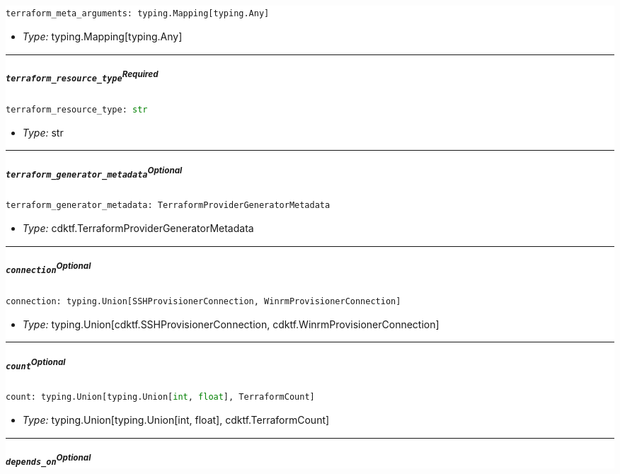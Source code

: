 ```python
terraform_meta_arguments: typing.Mapping[typing.Any]
```

- *Type:* typing.Mapping[typing.Any]

---

##### `terraform_resource_type`<sup>Required</sup> <a name="terraform_resource_type" id="@cdktf/provider-snowflake.sessionParameter.SessionParameter.property.terraformResourceType"></a>

```python
terraform_resource_type: str
```

- *Type:* str

---

##### `terraform_generator_metadata`<sup>Optional</sup> <a name="terraform_generator_metadata" id="@cdktf/provider-snowflake.sessionParameter.SessionParameter.property.terraformGeneratorMetadata"></a>

```python
terraform_generator_metadata: TerraformProviderGeneratorMetadata
```

- *Type:* cdktf.TerraformProviderGeneratorMetadata

---

##### `connection`<sup>Optional</sup> <a name="connection" id="@cdktf/provider-snowflake.sessionParameter.SessionParameter.property.connection"></a>

```python
connection: typing.Union[SSHProvisionerConnection, WinrmProvisionerConnection]
```

- *Type:* typing.Union[cdktf.SSHProvisionerConnection, cdktf.WinrmProvisionerConnection]

---

##### `count`<sup>Optional</sup> <a name="count" id="@cdktf/provider-snowflake.sessionParameter.SessionParameter.property.count"></a>

```python
count: typing.Union[typing.Union[int, float], TerraformCount]
```

- *Type:* typing.Union[typing.Union[int, float], cdktf.TerraformCount]

---

##### `depends_on`<sup>Optional</sup> <a name="depends_on" id="@cdktf/provider-snowflake.sessionParameter.SessionParameter.property.dependsOn"></a>

